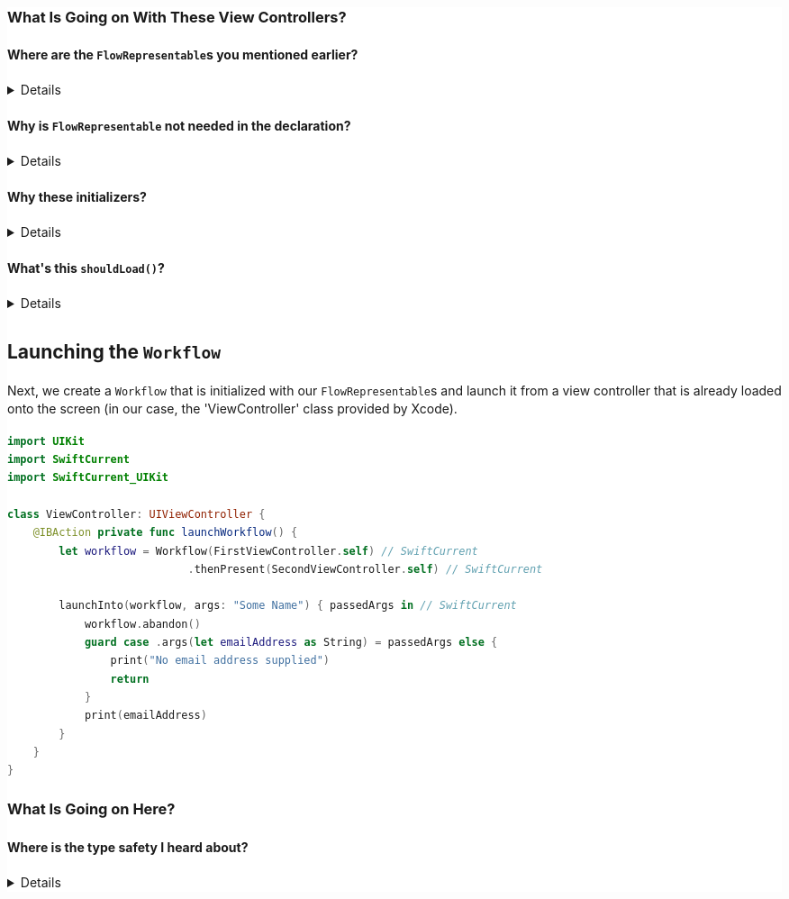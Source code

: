### What Is Going on With These View Controllers?

#### **Where are the `FlowRepresentable`s you mentioned earlier?**

<details></details>

#### **Why is `FlowRepresentable` not needed in the declaration?**

<details></details>

#### **Why these initializers?**

<details></details>

#### **What's this `shouldLoad()`?**

<details></details>

## Launching the `Workflow`

Next, we create a `Workflow` that is initialized with our `FlowRepresentable`s and launch it from a view controller that is already loaded onto the screen (in our case, the 'ViewController' class provided by Xcode).

```swift
import UIKit
import SwiftCurrent
import SwiftCurrent_UIKit

class ViewController: UIViewController {
    @IBAction private func launchWorkflow() {
        let workflow = Workflow(FirstViewController.self) // SwiftCurrent
                            .thenPresent(SecondViewController.self) // SwiftCurrent
        
        launchInto(workflow, args: "Some Name") { passedArgs in // SwiftCurrent
            workflow.abandon()
            guard case .args(let emailAddress as String) = passedArgs else {
                print("No email address supplied")
                return
            }
            print(emailAddress)
        }
    }
}
```

### **What Is Going on Here?**

#### **Where is the type safety I heard about?**

<details></details>
